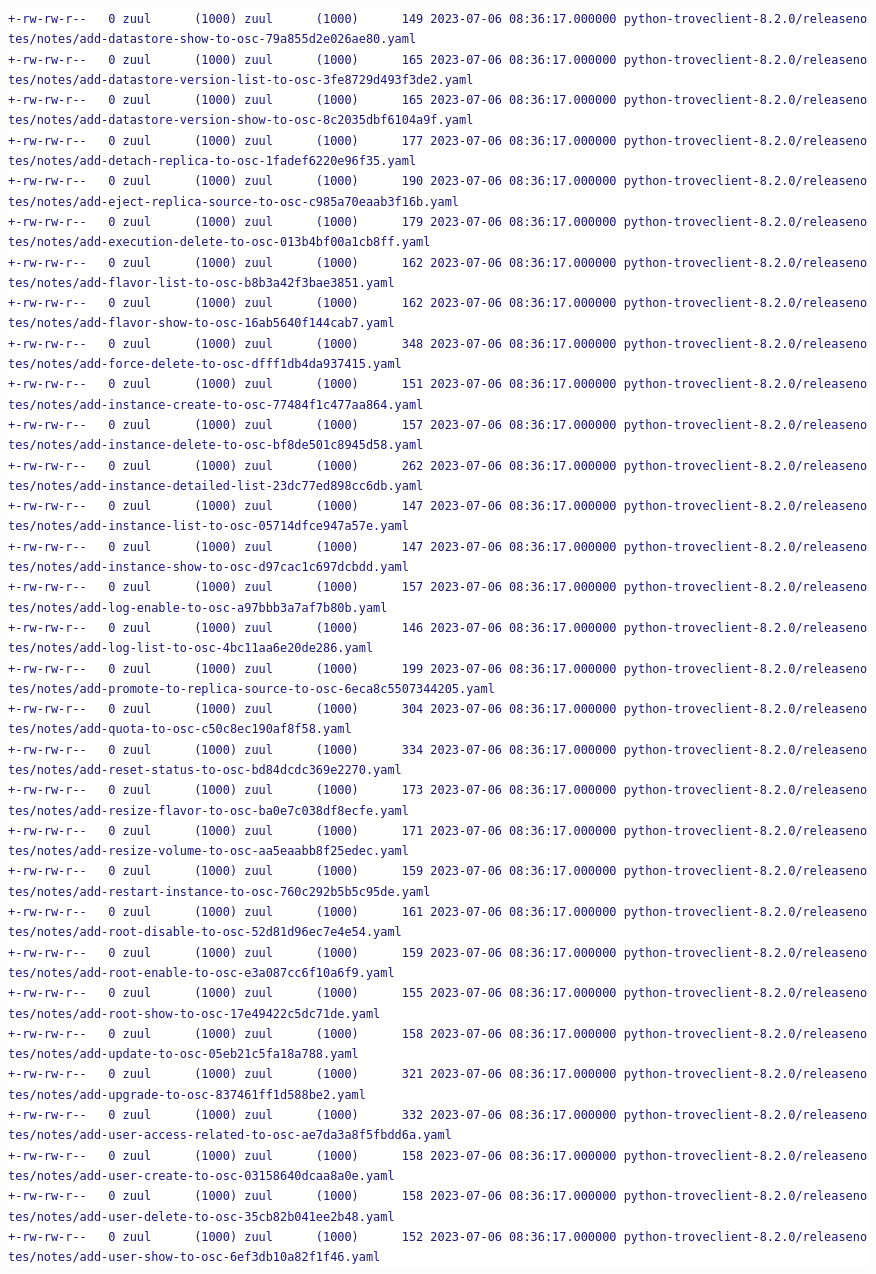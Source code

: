 ```diff
+-rw-rw-r--   0 zuul      (1000) zuul      (1000)      149 2023-07-06 08:36:17.000000 python-troveclient-8.2.0/releasenotes/notes/add-datastore-show-to-osc-79a855d2e026ae80.yaml
+-rw-rw-r--   0 zuul      (1000) zuul      (1000)      165 2023-07-06 08:36:17.000000 python-troveclient-8.2.0/releasenotes/notes/add-datastore-version-list-to-osc-3fe8729d493f3de2.yaml
+-rw-rw-r--   0 zuul      (1000) zuul      (1000)      165 2023-07-06 08:36:17.000000 python-troveclient-8.2.0/releasenotes/notes/add-datastore-version-show-to-osc-8c2035dbf6104a9f.yaml
+-rw-rw-r--   0 zuul      (1000) zuul      (1000)      177 2023-07-06 08:36:17.000000 python-troveclient-8.2.0/releasenotes/notes/add-detach-replica-to-osc-1fadef6220e96f35.yaml
+-rw-rw-r--   0 zuul      (1000) zuul      (1000)      190 2023-07-06 08:36:17.000000 python-troveclient-8.2.0/releasenotes/notes/add-eject-replica-source-to-osc-c985a70eaab3f16b.yaml
+-rw-rw-r--   0 zuul      (1000) zuul      (1000)      179 2023-07-06 08:36:17.000000 python-troveclient-8.2.0/releasenotes/notes/add-execution-delete-to-osc-013b4bf00a1cb8ff.yaml
+-rw-rw-r--   0 zuul      (1000) zuul      (1000)      162 2023-07-06 08:36:17.000000 python-troveclient-8.2.0/releasenotes/notes/add-flavor-list-to-osc-b8b3a42f3bae3851.yaml
+-rw-rw-r--   0 zuul      (1000) zuul      (1000)      162 2023-07-06 08:36:17.000000 python-troveclient-8.2.0/releasenotes/notes/add-flavor-show-to-osc-16ab5640f144cab7.yaml
+-rw-rw-r--   0 zuul      (1000) zuul      (1000)      348 2023-07-06 08:36:17.000000 python-troveclient-8.2.0/releasenotes/notes/add-force-delete-to-osc-dfff1db4da937415.yaml
+-rw-rw-r--   0 zuul      (1000) zuul      (1000)      151 2023-07-06 08:36:17.000000 python-troveclient-8.2.0/releasenotes/notes/add-instance-create-to-osc-77484f1c477aa864.yaml
+-rw-rw-r--   0 zuul      (1000) zuul      (1000)      157 2023-07-06 08:36:17.000000 python-troveclient-8.2.0/releasenotes/notes/add-instance-delete-to-osc-bf8de501c8945d58.yaml
+-rw-rw-r--   0 zuul      (1000) zuul      (1000)      262 2023-07-06 08:36:17.000000 python-troveclient-8.2.0/releasenotes/notes/add-instance-detailed-list-23dc77ed898cc6db.yaml
+-rw-rw-r--   0 zuul      (1000) zuul      (1000)      147 2023-07-06 08:36:17.000000 python-troveclient-8.2.0/releasenotes/notes/add-instance-list-to-osc-05714dfce947a57e.yaml
+-rw-rw-r--   0 zuul      (1000) zuul      (1000)      147 2023-07-06 08:36:17.000000 python-troveclient-8.2.0/releasenotes/notes/add-instance-show-to-osc-d97cac1c697dcbdd.yaml
+-rw-rw-r--   0 zuul      (1000) zuul      (1000)      157 2023-07-06 08:36:17.000000 python-troveclient-8.2.0/releasenotes/notes/add-log-enable-to-osc-a97bbb3a7af7b80b.yaml
+-rw-rw-r--   0 zuul      (1000) zuul      (1000)      146 2023-07-06 08:36:17.000000 python-troveclient-8.2.0/releasenotes/notes/add-log-list-to-osc-4bc11aa6e20de286.yaml
+-rw-rw-r--   0 zuul      (1000) zuul      (1000)      199 2023-07-06 08:36:17.000000 python-troveclient-8.2.0/releasenotes/notes/add-promote-to-replica-source-to-osc-6eca8c5507344205.yaml
+-rw-rw-r--   0 zuul      (1000) zuul      (1000)      304 2023-07-06 08:36:17.000000 python-troveclient-8.2.0/releasenotes/notes/add-quota-to-osc-c50c8ec190af8f58.yaml
+-rw-rw-r--   0 zuul      (1000) zuul      (1000)      334 2023-07-06 08:36:17.000000 python-troveclient-8.2.0/releasenotes/notes/add-reset-status-to-osc-bd84dcdc369e2270.yaml
+-rw-rw-r--   0 zuul      (1000) zuul      (1000)      173 2023-07-06 08:36:17.000000 python-troveclient-8.2.0/releasenotes/notes/add-resize-flavor-to-osc-ba0e7c038df8ecfe.yaml
+-rw-rw-r--   0 zuul      (1000) zuul      (1000)      171 2023-07-06 08:36:17.000000 python-troveclient-8.2.0/releasenotes/notes/add-resize-volume-to-osc-aa5eaabb8f25edec.yaml
+-rw-rw-r--   0 zuul      (1000) zuul      (1000)      159 2023-07-06 08:36:17.000000 python-troveclient-8.2.0/releasenotes/notes/add-restart-instance-to-osc-760c292b5b5c95de.yaml
+-rw-rw-r--   0 zuul      (1000) zuul      (1000)      161 2023-07-06 08:36:17.000000 python-troveclient-8.2.0/releasenotes/notes/add-root-disable-to-osc-52d81d96ec7e4e54.yaml
+-rw-rw-r--   0 zuul      (1000) zuul      (1000)      159 2023-07-06 08:36:17.000000 python-troveclient-8.2.0/releasenotes/notes/add-root-enable-to-osc-e3a087cc6f10a6f9.yaml
+-rw-rw-r--   0 zuul      (1000) zuul      (1000)      155 2023-07-06 08:36:17.000000 python-troveclient-8.2.0/releasenotes/notes/add-root-show-to-osc-17e49422c5dc71de.yaml
+-rw-rw-r--   0 zuul      (1000) zuul      (1000)      158 2023-07-06 08:36:17.000000 python-troveclient-8.2.0/releasenotes/notes/add-update-to-osc-05eb21c5fa18a788.yaml
+-rw-rw-r--   0 zuul      (1000) zuul      (1000)      321 2023-07-06 08:36:17.000000 python-troveclient-8.2.0/releasenotes/notes/add-upgrade-to-osc-837461ff1d588be2.yaml
+-rw-rw-r--   0 zuul      (1000) zuul      (1000)      332 2023-07-06 08:36:17.000000 python-troveclient-8.2.0/releasenotes/notes/add-user-access-related-to-osc-ae7da3a8f5fbdd6a.yaml
+-rw-rw-r--   0 zuul      (1000) zuul      (1000)      158 2023-07-06 08:36:17.000000 python-troveclient-8.2.0/releasenotes/notes/add-user-create-to-osc-03158640dcaa8a0e.yaml
+-rw-rw-r--   0 zuul      (1000) zuul      (1000)      158 2023-07-06 08:36:17.000000 python-troveclient-8.2.0/releasenotes/notes/add-user-delete-to-osc-35cb82b041ee2b48.yaml
+-rw-rw-r--   0 zuul      (1000) zuul      (1000)      152 2023-07-06 08:36:17.000000 python-troveclient-8.2.0/releasenotes/notes/add-user-show-to-osc-6ef3db10a82f1f46.yaml
```